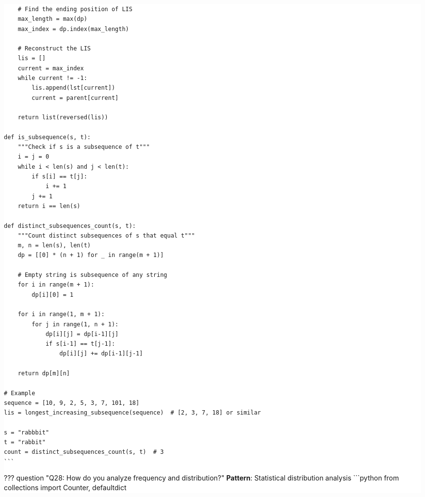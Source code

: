         # Find the ending position of LIS
        max_length = max(dp)
        max_index = dp.index(max_length)
        
        # Reconstruct the LIS
        lis = []
        current = max_index
        while current != -1:
            lis.append(lst[current])
            current = parent[current]
        
        return list(reversed(lis))
    
    def is_subsequence(s, t):
        """Check if s is a subsequence of t"""
        i = j = 0
        while i < len(s) and j < len(t):
            if s[i] == t[j]:
                i += 1
            j += 1
        return i == len(s)
    
    def distinct_subsequences_count(s, t):
        """Count distinct subsequences of s that equal t"""
        m, n = len(s), len(t)
        dp = [[0] * (n + 1) for _ in range(m + 1)]
        
        # Empty string is subsequence of any string
        for i in range(m + 1):
            dp[i][0] = 1
        
        for i in range(1, m + 1):
            for j in range(1, n + 1):
                dp[i][j] = dp[i-1][j]
                if s[i-1] == t[j-1]:
                    dp[i][j] += dp[i-1][j-1]
        
        return dp[m][n]
    
    # Example
    sequence = [10, 9, 2, 5, 3, 7, 101, 18]
    lis = longest_increasing_subsequence(sequence)  # [2, 3, 7, 18] or similar
    
    s = "rabbbit"
    t = "rabbit"
    count = distinct_subsequences_count(s, t)  # 3
    ```

??? question "Q28: How do you analyze frequency and distribution?"
    **Pattern**: Statistical distribution analysis
    ```python
    from collections import Counter, defaultdict
    